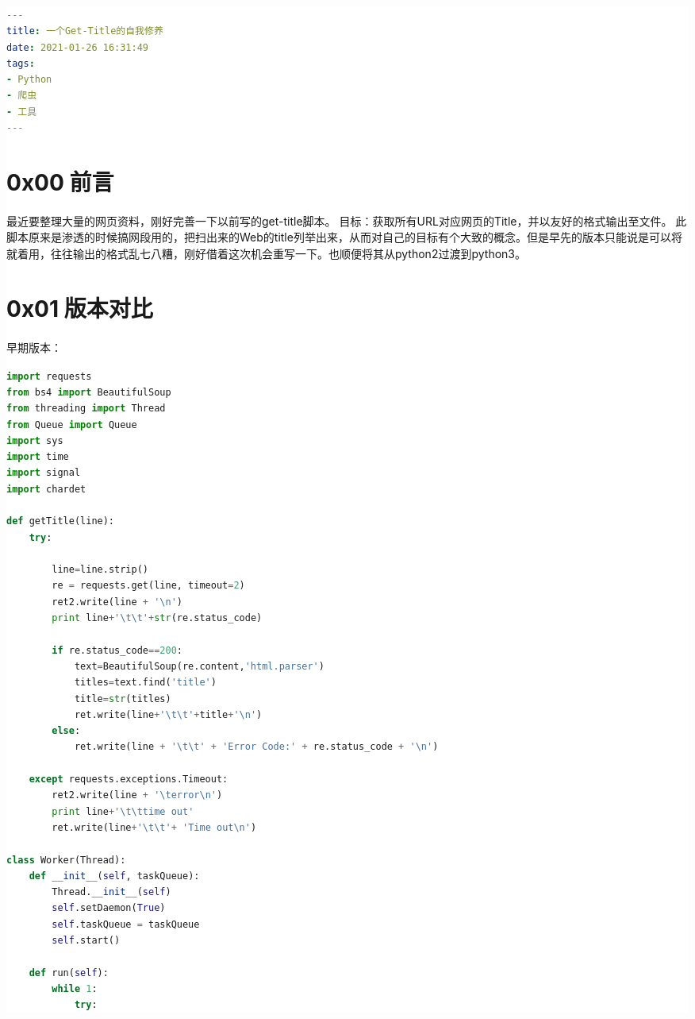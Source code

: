 ```yaml
---
title: 一个Get-Title的自我修养
date: 2021-01-26 16:31:49
tags:
- Python
- 爬虫
- 工具
---
```

# 0x00 前言

最近要整理大量的网页资料，刚好完善一下以前写的get-title脚本。
目标：获取所有URL对应网页的Title，并以友好的格式输出至文件。
此脚本原来是渗透的时候搞网段用的，把扫出来的Web的title列举出来，从而对自己的目标有个大致的概念。但是早先的版本只能说是可以将就着用，往往输出的格式乱七八糟，刚好借着这次机会重写一下。也顺便将其从python2过渡到python3。

# 0x01 版本对比

早期版本：

```python
import requests
from bs4 import BeautifulSoup
from threading import Thread
from Queue import Queue
import sys
import time
import signal
import chardet

def getTitle(line):
    try:

        line=line.strip()
        re = requests.get(line, timeout=2)
        ret2.write(line + '\n')
        print line+'\t\t'+str(re.status_code)

        if re.status_code==200:
            text=BeautifulSoup(re.content,'html.parser')
            titles=text.find('title')
            title=str(titles)
            ret.write(line+'\t\t'+title+'\n')
        else:
            ret.write(line + '\t\t' + 'Error Code:' + re.status_code + '\n')

    except requests.exceptions.Timeout:
        ret2.write(line + '\terror\n')
        print line+'\t\ttime out'
        ret.write(line+'\t\t'+ 'Time out\n')

class Worker(Thread):
    def __init__(self, taskQueue):
        Thread.__init__(self)
        self.setDaemon(True)
        self.taskQueue = taskQueue
        self.start()

    def run(self):
        while 1:
            try:
```